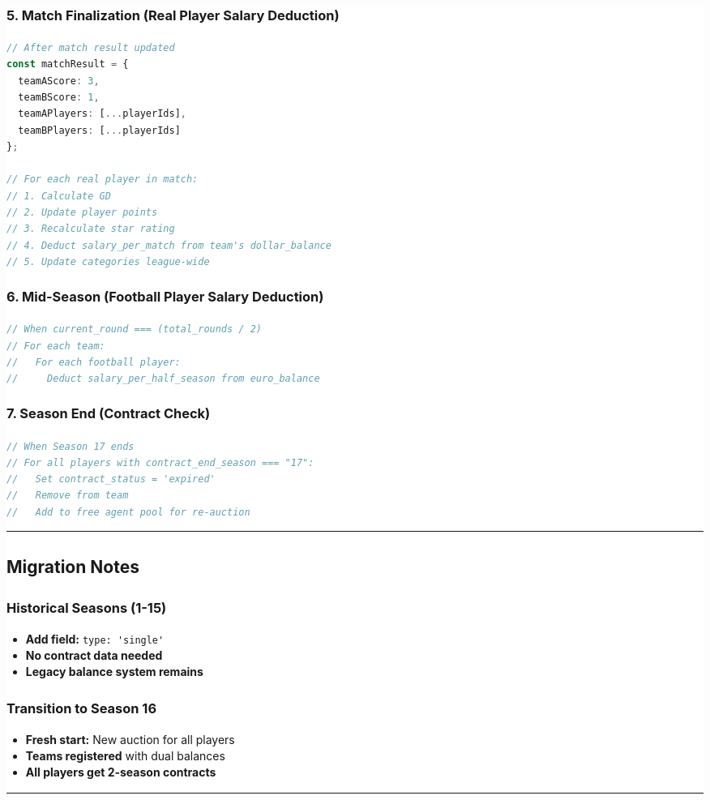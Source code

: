 ```typescript
```

### 5. Match Finalization (Real Player Salary Deduction)
```typescript
// After match result updated
const matchResult = {
  teamAScore: 3,
  teamBScore: 1,
  teamAPlayers: [...playerIds],
  teamBPlayers: [...playerIds]
};

// For each real player in match:
// 1. Calculate GD
// 2. Update player points
// 3. Recalculate star rating
// 4. Deduct salary_per_match from team's dollar_balance
// 5. Update categories league-wide
```

### 6. Mid-Season (Football Player Salary Deduction)
```typescript
// When current_round === (total_rounds / 2)
// For each team:
//   For each football player:
//     Deduct salary_per_half_season from euro_balance
```

### 7. Season End (Contract Check)
```typescript
// When Season 17 ends
// For all players with contract_end_season === "17":
//   Set contract_status = 'expired'
//   Remove from team
//   Add to free agent pool for re-auction
```

---

## Migration Notes

### Historical Seasons (1-15)
- **Add field:** `type: 'single'`
- **No contract data needed**
- **Legacy balance system remains**

### Transition to Season 16
- **Fresh start:** New auction for all players
- **Teams registered** with dual balances
- **All players get 2-season contracts**

---